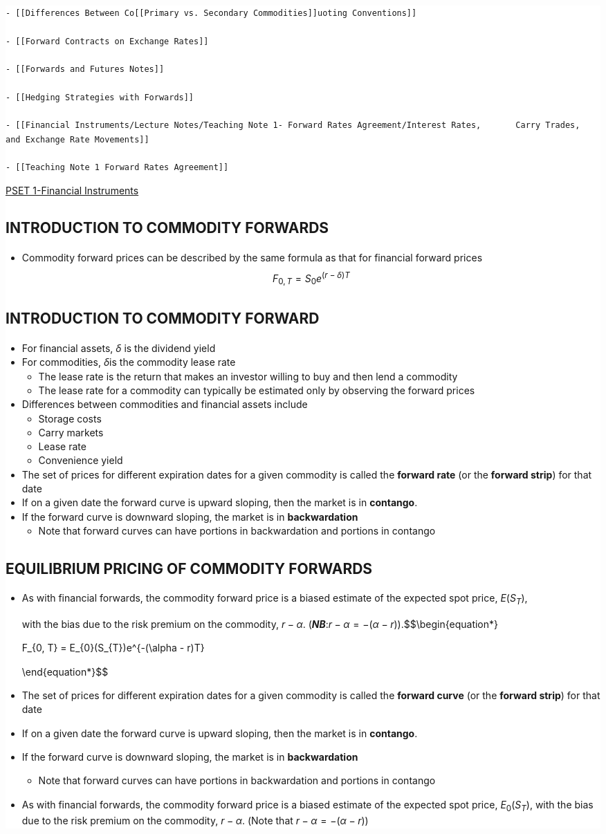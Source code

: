 	- [[Differences Between Co[[Primary vs. Secondary Commodities]]uoting Conventions]]

	- [[Forward Contracts on Exchange Rates]]

	- [[Forwards and Futures Notes]]

	- [[Hedging Strategies with Forwards]]

	- [[Financial Instruments/Lecture Notes/Teaching Note 1- Forward Rates Agreement/Interest Rates,       Carry Trades,       and Exchange Rate Movements]]

	- [[Teaching Note 1 Forward Rates Agreement]]

[PSET 1-Financial Instruments](PSET%201-Financial%20Instruments.md)

## INTRODUCTION TO COMMODITY FORWARDS

- Commodity forward prices can be described by the same formula as that for financial forward prices$$\begin{equation*}
	  F_{0,      T} = S_{0} e^{(r - \delta)T}
	 \end{equation*}$$

## INTRODUCTION TO COMMODITY FORWARD
- For financial assets,  $\delta$ is the dividend yield
- For commodities,  $\delta$is the commodity lease rate
	- The lease rate is the return that makes an investor willing to buy and then lend a commodity
	- The lease rate for a commodity can typically be estimated only by observing the forward prices
- Differences between commodities and financial assets include
	- Storage costs
	- Carry markets
	- Lease rate
	- Convenience yield
- The set of prices for different expiration dates for a given commodity is called the **forward rate** (or the **forward strip**) for that date
- If on a given date the forward curve is upward sloping,  then the market is in **contango**.
- If the forward curve is downward sloping,  the market is in **backwardation**
	- Note that forward curves can have portions in backwardation and portions in contango

## EQUILIBRIUM PRICING OF COMMODITY FORWARDS
- As with financial forwards,  the commodity forward price is a biased estimate of the expected spot price,  $E(S_{T})$,

  with the bias due to the risk premium on the commodity,  $r - \alpha$. (_**NB**_:$r - \alpha = -(\alpha - r)$).$$\begin{equation*}

	F_{0,      T} = E_{0}(S_{T})e^{-(\alpha - r)T}

  \end{equation*}$$

- The set of prices for different expiration dates for a given commodity is called the **forward curve** (or the
  **forward strip**) for that date
- If on a given date the forward curve is upward sloping,  then the market is in **contango**.
- If the forward curve is downward sloping,  the market is in **backwardation**
	- Note that forward curves can have portions in backwardation and portions in contango
- As with financial forwards,  the commodity forward price is a biased estimate of the expected spot price,
$E_{0}(S_{T})$,  with the bias due to the risk premium on the commodity,  $r - \alpha$. (Note that $r - \alpha =-(\alpha - r)$)
